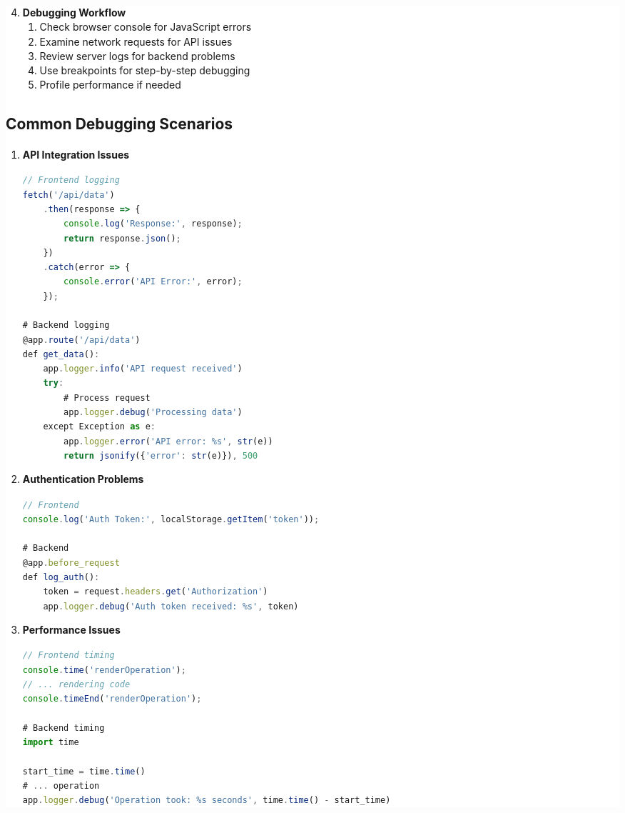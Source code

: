 4. **Debugging Workflow**
   1. Check browser console for JavaScript errors
   2. Examine network requests for API issues
   3. Review server logs for backend problems
   4. Use breakpoints for step-by-step debugging
   5. Profile performance if needed

## Common Debugging Scenarios

1. **API Integration Issues**
   ```javascript
   // Frontend logging
   fetch('/api/data')
       .then(response => {
           console.log('Response:', response);
           return response.json();
       })
       .catch(error => {
           console.error('API Error:', error);
       });
   
   # Backend logging
   @app.route('/api/data')
   def get_data():
       app.logger.info('API request received')
       try:
           # Process request
           app.logger.debug('Processing data')
       except Exception as e:
           app.logger.error('API error: %s', str(e))
           return jsonify({'error': str(e)}), 500
   ```

2. **Authentication Problems**
   ```javascript
   // Frontend
   console.log('Auth Token:', localStorage.getItem('token'));
   
   # Backend
   @app.before_request
   def log_auth():
       token = request.headers.get('Authorization')
       app.logger.debug('Auth token received: %s', token)
   ```

3. **Performance Issues**
   ```javascript
   // Frontend timing
   console.time('renderOperation');
   // ... rendering code
   console.timeEnd('renderOperation');
   
   # Backend timing
   import time
   
   start_time = time.time()
   # ... operation
   app.logger.debug('Operation took: %s seconds', time.time() - start_time)
   ```
